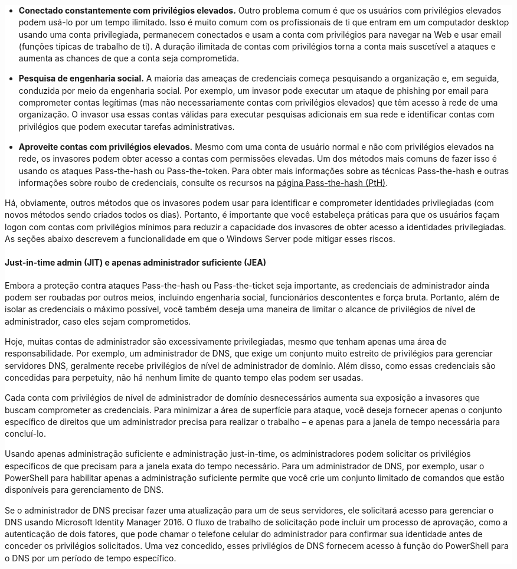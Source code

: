 - **Conectado constantemente com privilégios elevados.** Outro problema comum é que os usuários com privilégios elevados podem usá-lo por um tempo ilimitado. Isso é muito comum com os profissionais de ti que entram em um computador desktop usando uma conta privilegiada, permanecem conectados e usam a conta com privilégios para navegar na Web e usar email (funções típicas de trabalho de ti). A duração ilimitada de contas com privilégios torna a conta mais suscetível a ataques e aumenta as chances de que a conta seja comprometida.

- **Pesquisa de engenharia social.** A maioria das ameaças de credenciais começa pesquisando a organização e, em seguida, conduzida por meio da engenharia social. Por exemplo, um invasor pode executar um ataque de phishing por email para comprometer contas legítimas (mas não necessariamente contas com privilégios elevados) que têm acesso à rede de uma organização. O invasor usa essas contas válidas para executar pesquisas adicionais em sua rede e identificar contas com privilégios que podem executar tarefas administrativas.

- **Aproveite contas com privilégios elevados.** Mesmo com uma conta de usuário normal e não com privilégios elevados na rede, os invasores podem obter acesso a contas com permissões elevadas. Um dos métodos mais comuns de fazer isso é usando os ataques Pass-the-hash ou Pass-the-token. Para obter mais informações sobre as técnicas Pass-the-hash e outras informações sobre roubo de credenciais, consulte os recursos na [página Pass-the-hash (PtH)](/previous-versions/dn785092(v=msdn.10)).

Há, obviamente, outros métodos que os invasores podem usar para identificar e comprometer identidades privilegiadas (com novos métodos sendo criados todos os dias). Portanto, é importante que você estabeleça práticas para que os usuários façam logon com contas com privilégios mínimos para reduzir a capacidade dos invasores de obter acesso a identidades privilegiadas. As seções abaixo descrevem a funcionalidade em que o Windows Server pode mitigar esses riscos.

#### <a name="just-in-time-admin-jit-and-just-enough-admin-jea"></a>Just-in-time admin (JIT) e apenas administrador suficiente (JEA)
Embora a proteção contra ataques Pass-the-hash ou Pass-the-ticket seja importante, as credenciais de administrador ainda podem ser roubadas por outros meios, incluindo engenharia social, funcionários descontentes e força bruta. Portanto, além de isolar as credenciais o máximo possível, você também deseja uma maneira de limitar o alcance de privilégios de nível de administrador, caso eles sejam comprometidos.

Hoje, muitas contas de administrador são excessivamente privilegiadas, mesmo que tenham apenas uma área de responsabilidade. Por exemplo, um administrador de DNS, que exige um conjunto muito estreito de privilégios para gerenciar servidores DNS, geralmente recebe privilégios de nível de administrador de domínio. Além disso, como essas credenciais são concedidas para perpetuity, não há nenhum limite de quanto tempo elas podem ser usadas.

Cada conta com privilégios de nível de administrador de domínio desnecessários aumenta sua exposição a invasores que buscam comprometer as credenciais. Para minimizar a área de superfície para ataque, você deseja fornecer apenas o conjunto específico de direitos que um administrador precisa para realizar o trabalho – e apenas para a janela de tempo necessária para concluí-lo.

Usando apenas administração suficiente e administração just-in-time, os administradores podem solicitar os privilégios específicos de que precisam para a janela exata do tempo necessário. Para um administrador de DNS, por exemplo, usar o PowerShell para habilitar apenas a administração suficiente permite que você crie um conjunto limitado de comandos que estão disponíveis para gerenciamento de DNS.

Se o administrador de DNS precisar fazer uma atualização para um de seus servidores, ele solicitará acesso para gerenciar o DNS usando Microsoft Identity Manager 2016. O fluxo de trabalho de solicitação pode incluir um processo de aprovação, como a autenticação de dois fatores, que pode chamar o telefone celular do administrador para confirmar sua identidade antes de conceder os privilégios solicitados. Uma vez concedido, esses privilégios de DNS fornecem acesso à função do PowerShell para o DNS por um período de tempo específico.
